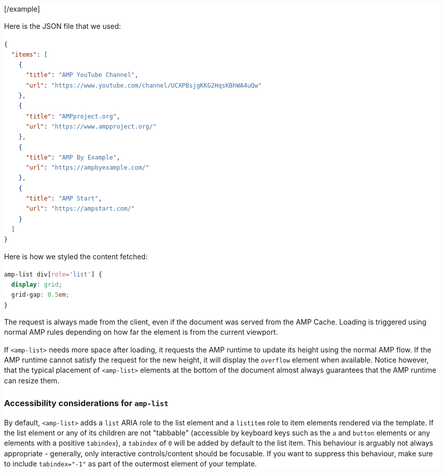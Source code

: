 [/example]

Here is the JSON file that we used:

```json
{
  "items": [
    {
      "title": "AMP YouTube Channel",
      "url": "https://www.youtube.com/channel/UCXPBsjgKKG2HqsKBhWA4uQw"
    },
    {
      "title": "AMPproject.org",
      "url": "https://www.ampproject.org/"
    },
    {
      "title": "AMP By Example",
      "url": "https://ampbyexample.com/"
    },
    {
      "title": "AMP Start",
      "url": "https://ampstart.com/"
    }
  ]
}
```

Here is how we styled the content fetched:

```css
amp-list div[role='list'] {
  display: grid;
  grid-gap: 0.5em;
}
```

The request is always made from the client, even if the document was served from the AMP Cache. Loading is triggered using normal AMP rules depending on how far the element is from the current viewport.

If `<amp-list>` needs more space after loading, it requests the AMP runtime to update its height using the normal AMP flow. If the AMP runtime cannot satisfy the request for the new height, it will display the `overflow` element when available. Notice however, that the typical placement of `<amp-list>` elements at the bottom of the document almost always guarantees that the AMP runtime can resize them.

### Accessibility considerations for `amp-list`

By default, `<amp-list>` adds a `list` ARIA role to the list element and a `listitem` role to item elements rendered via the template. If the list element or any of its children are not "tabbable" (accessible by keyboard keys such as the `a` and `button` elements or any elements with a positive `tabindex`), a `tabindex` of `0` will be added by default to the list item. This behaviour is arguably not always appropriate - generally, only interactive controls/content should be focusable. If you want to suppress this behaviour, make sure to include `tabindex="-1"` as part of the outermost element of your template.
